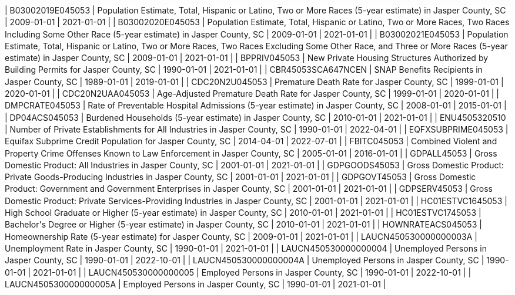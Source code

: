 | B03002019E045053          | Population Estimate, Total, Hispanic or Latino, Two or More Races (5-year estimate) in Jasper County, SC                                                                   | 2009-01-01          | 2021-01-01        |
| B03002020E045053          | Population Estimate, Total, Hispanic or Latino, Two or More Races, Two Races Including Some Other Race (5-year estimate) in Jasper County, SC                              | 2009-01-01          | 2021-01-01        |
| B03002021E045053          | Population Estimate, Total, Hispanic or Latino, Two or More Races, Two Races Excluding Some Other Race, and Three or More Races (5-year estimate) in Jasper County, SC     | 2009-01-01          | 2021-01-01        |
| BPPRIV045053              | New Private Housing Structures Authorized by Building Permits for Jasper County, SC                                                                                        | 1990-01-01          | 2021-01-01        |
| CBR45053SCA647NCEN        | SNAP Benefits Recipients in Jasper County, SC                                                                                                                              | 1989-01-01          | 2019-01-01        |
| CDC20N2U045053            | Premature Death Rate for Jasper County, SC                                                                                                                                 | 1999-01-01          | 2020-01-01        |
| CDC20N2UAA045053          | Age-Adjusted Premature Death Rate for Jasper County, SC                                                                                                                    | 1999-01-01          | 2020-01-01        |
| DMPCRATE045053            | Rate of Preventable Hospital Admissions (5-year estimate) in Jasper County, SC                                                                                             | 2008-01-01          | 2015-01-01        |
| DP04ACS045053             | Burdened Households (5-year estimate) in Jasper County, SC                                                                                                                 | 2010-01-01          | 2021-01-01        |
| ENU4505320510             | Number of Private Establishments for All Industries in Jasper County, SC                                                                                                   | 1990-01-01          | 2022-04-01        |
| EQFXSUBPRIME045053        | Equifax Subprime Credit Population for Jasper County, SC                                                                                                                   | 2014-04-01          | 2022-07-01        |
| FBITC045053               | Combined Violent and Property Crime Offenses Known to Law Enforcement in Jasper County, SC                                                                                 | 2005-01-01          | 2016-01-01        |
| GDPALL45053               | Gross Domestic Product: All Industries in Jasper County, SC                                                                                                                | 2001-01-01          | 2021-01-01        |
| GDPGOODS45053             | Gross Domestic Product: Private Goods-Producing Industries in Jasper County, SC                                                                                            | 2001-01-01          | 2021-01-01        |
| GDPGOVT45053              | Gross Domestic Product: Government and Government Enterprises in Jasper County, SC                                                                                         | 2001-01-01          | 2021-01-01        |
| GDPSERV45053              | Gross Domestic Product: Private Services-Providing Industries in Jasper County, SC                                                                                         | 2001-01-01          | 2021-01-01        |
| HC01ESTVC1645053          | High School Graduate or Higher (5-year estimate) in Jasper County, SC                                                                                                      | 2010-01-01          | 2021-01-01        |
| HC01ESTVC1745053          | Bachelor's Degree or Higher (5-year estimate) in Jasper County, SC                                                                                                         | 2010-01-01          | 2021-01-01        |
| HOWNRATEACS045053         | Homeownership Rate (5-year estimate) for Jasper County, SC                                                                                                                 | 2009-01-01          | 2021-01-01        |
| LAUCN450530000000003A     | Unemployment Rate in Jasper County, SC                                                                                                                                     | 1990-01-01          | 2021-01-01        |
| LAUCN450530000000004      | Unemployed Persons in Jasper County, SC                                                                                                                                    | 1990-01-01          | 2022-10-01        |
| LAUCN450530000000004A     | Unemployed Persons in Jasper County, SC                                                                                                                                    | 1990-01-01          | 2021-01-01        |
| LAUCN450530000000005      | Employed Persons in Jasper County, SC                                                                                                                                      | 1990-01-01          | 2022-10-01        |
| LAUCN450530000000005A     | Employed Persons in Jasper County, SC                                                                                                                                      | 1990-01-01          | 2021-01-01        |